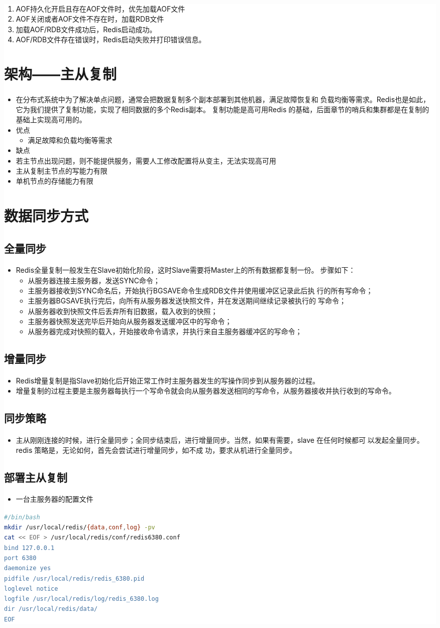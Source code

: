 1. AOF持久化开启且存在AOF文件时，优先加载AOF文件 
2.  AOF关闭或者AOF文件不存在时，加载RDB文件 
3.  加载AOF/RDB文件成功后，Redis启动成功。 
4. AOF/RDB文件存在错误时，Redis启动失败并打印错误信息。





# 架构——主从复制

- 在分布式系统中为了解决单点问题，通常会把数据复制多个副本部署到其他机器，满足故障恢复和 负载均衡等需求。Redis也是如此，它为我们提供了复制功能，实现了相同数据的多个Redis副本。 复制功能是高可用Redis 的基础，后面章节的哨兵和集群都是在复制的基础上实现高可用的。 
- 优点
  - 满足故障和负载均衡等需求
-  缺点
  - 若主节点出现问题，则不能提供服务，需要人工修改配置将从变主，无法实现高可用
  - 主从复制主节点的写能力有限 
  - 单机节点的存储能力有限

# 数据同步方式

## 全量同步

- Redis全量复制一般发生在Slave初始化阶段，这时Slave需要将Master上的所有数据都复制一份。 步骤如下：
  - 从服务器连接主服务器，发送SYNC命令；
  - 主服务器接收到SYNC命名后，开始执行BGSAVE命令生成RDB文件并使用缓冲区记录此后执 行的所有写命令；
  - 主服务器BGSAVE执行完后，向所有从服务器发送快照文件，并在发送期间继续记录被执行的 写命令； 
  - 从服务器收到快照文件后丢弃所有旧数据，载入收到的快照； 
  - 主服务器快照发送完毕后开始向从服务器发送缓冲区中的写命令； 
  - 从服务器完成对快照的载入，开始接收命令请求，并执行来自主服务器缓冲区的写命令；

## 增量同步

- Redis增量复制是指Slave初始化后开始正常工作时主服务器发生的写操作同步到从服务器的过程。
- 增量复制的过程主要是主服务器每执行一个写命令就会向从服务器发送相同的写命令，从服务器接收并执行收到的写命令。

## 同步策略

- 主从刚刚连接的时候，进行全量同步；全同步结束后，进行增量同步。当然，如果有需要，slave 在任何时候都可 以发起全量同步。redis 策略是，无论如何，首先会尝试进行增量同步，如不成 功，要求从机进行全量同步。

## 部署主从复制

- 一台主服务器的配置文件

```bash
#/bin/bash
mkdir /usr/local/redis/{data,conf,log} -pv
cat << EOF > /usr/local/redis/conf/redis6380.conf
bind 127.0.0.1
port 6380
daemonize yes
pidfile /usr/local/redis/redis_6380.pid
loglevel notice
logfile /usr/local/redis/log/redis_6380.log
dir /usr/local/redis/data/
EOF 
```
